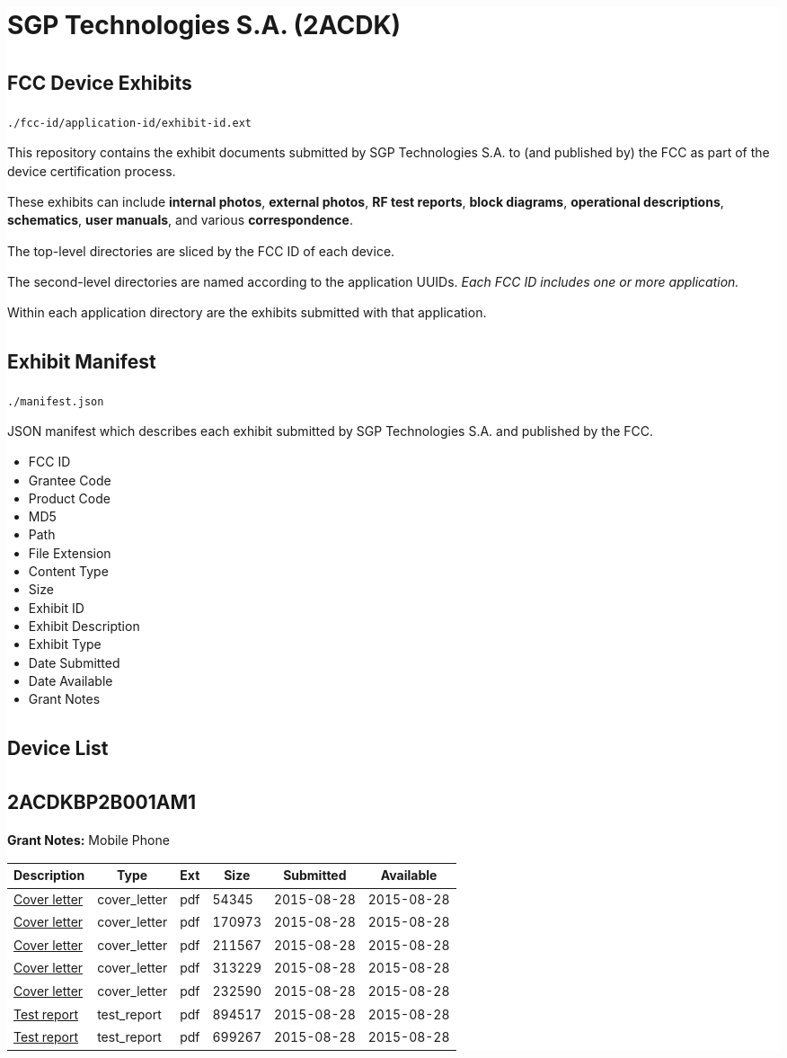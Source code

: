 # SGP Technologies S.A. (2ACDK)
## FCC Device Exhibits

```
./fcc-id/application-id/exhibit-id.ext
```

This repository contains the exhibit documents submitted by SGP Technologies S.A. to (and published by) the FCC as part of the device certification process.

These exhibits can include **internal photos**, **external photos**, **RF test reports**, **block diagrams**, **operational descriptions**, **schematics**, **user manuals**, and various **correspondence**.

The top-level directories are sliced by the FCC ID of each device.

The second-level directories are named according to the application UUIDs. *Each FCC ID includes one or more application.*

Within each application directory are the exhibits submitted with that application. 

## Exhibit Manifest

```
./manifest.json
```

JSON manifest which describes each exhibit submitted by SGP Technologies S.A. and published by the FCC.

- FCC ID
- Grantee Code
- Product Code
- MD5
- Path
- File Extension
- Content Type
- Size
- Exhibit ID
- Exhibit Description
- Exhibit Type
- Date Submitted
- Date Available
- Grant Notes

## Device List
## 2ACDKBP2B001AM1
**Grant Notes:** Mobile Phone

| Description | Type | Ext | Size | Submitted | Available |
| ----------- | ---- | --- | ---- | --------- | --------- |
| [Cover letter](2ACDKBP2B001AM1/87272b93da9279ed2d3cedbf0c350a65/2729600.pdf) | cover_letter | pdf | 54345 | 2015-08-28 | 2015-08-28 |
| [Cover letter](2ACDKBP2B001AM1/87272b93da9279ed2d3cedbf0c350a65/2729601.pdf) | cover_letter | pdf | 170973 | 2015-08-28 | 2015-08-28 |
| [Cover letter](2ACDKBP2B001AM1/87272b93da9279ed2d3cedbf0c350a65/2729602.pdf) | cover_letter | pdf | 211567 | 2015-08-28 | 2015-08-28 |
| [Cover letter](2ACDKBP2B001AM1/87272b93da9279ed2d3cedbf0c350a65/2729603.pdf) | cover_letter | pdf | 313229 | 2015-08-28 | 2015-08-28 |
| [Cover letter](2ACDKBP2B001AM1/87272b93da9279ed2d3cedbf0c350a65/2729604.pdf) | cover_letter | pdf | 232590 | 2015-08-28 | 2015-08-28 |
| [Test report](2ACDKBP2B001AM1/87272b93da9279ed2d3cedbf0c350a65/2729876.pdf) | test_report | pdf | 894517 | 2015-08-28 | 2015-08-28 |
| [Test report](2ACDKBP2B001AM1/87272b93da9279ed2d3cedbf0c350a65/2729877.pdf) | test_report | pdf | 699267 | 2015-08-28 | 2015-08-28 |